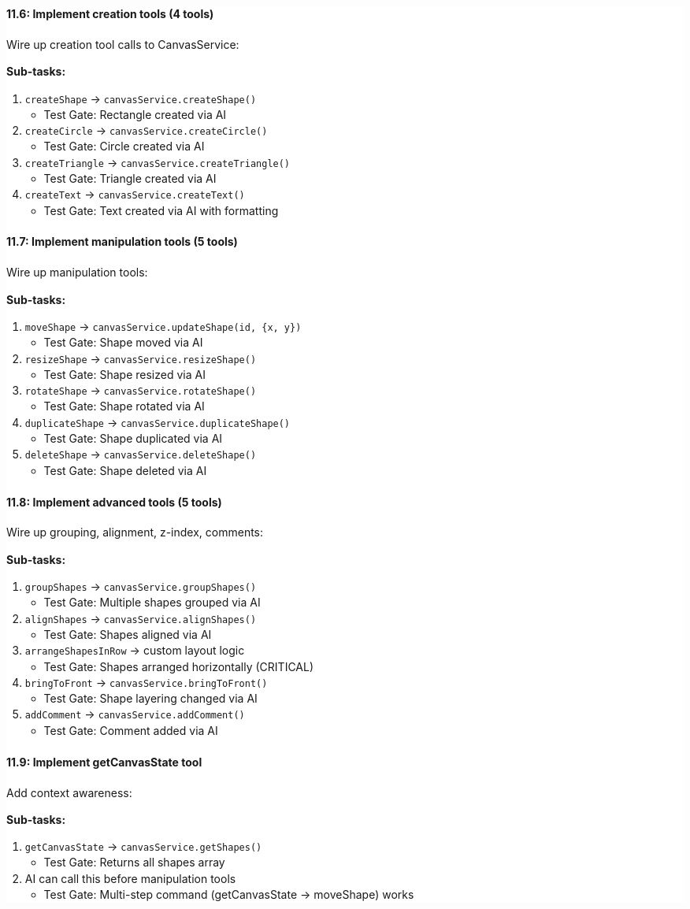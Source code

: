 #### 11.6: Implement creation tools (4 tools)

Wire up creation tool calls to CanvasService:

**Sub-tasks:**
1. `createShape` → `canvasService.createShape()`
   - Test Gate: Rectangle created via AI
2. `createCircle` → `canvasService.createCircle()`
   - Test Gate: Circle created via AI
3. `createTriangle` → `canvasService.createTriangle()`
   - Test Gate: Triangle created via AI
4. `createText` → `canvasService.createText()`
   - Test Gate: Text created via AI with formatting

#### 11.7: Implement manipulation tools (5 tools)

Wire up manipulation tools:

**Sub-tasks:**
1. `moveShape` → `canvasService.updateShape(id, {x, y})`
   - Test Gate: Shape moved via AI
2. `resizeShape` → `canvasService.resizeShape()`
   - Test Gate: Shape resized via AI
3. `rotateShape` → `canvasService.rotateShape()`
   - Test Gate: Shape rotated via AI
4. `duplicateShape` → `canvasService.duplicateShape()`
   - Test Gate: Shape duplicated via AI
5. `deleteShape` → `canvasService.deleteShape()`
   - Test Gate: Shape deleted via AI

#### 11.8: Implement advanced tools (5 tools)

Wire up grouping, alignment, z-index, comments:

**Sub-tasks:**
1. `groupShapes` → `canvasService.groupShapes()`
   - Test Gate: Multiple shapes grouped via AI
2. `alignShapes` → `canvasService.alignShapes()`
   - Test Gate: Shapes aligned via AI
3. `arrangeShapesInRow` → custom layout logic
   - Test Gate: Shapes arranged horizontally (CRITICAL)
4. `bringToFront` → `canvasService.bringToFront()`
   - Test Gate: Shape layering changed via AI
5. `addComment` → `canvasService.addComment()`
   - Test Gate: Comment added via AI

#### 11.9: Implement getCanvasState tool

Add context awareness:

**Sub-tasks:**
1. `getCanvasState` → `canvasService.getShapes()`
   - Test Gate: Returns all shapes array
2. AI can call this before manipulation tools
   - Test Gate: Multi-step command (getCanvasState → moveShape) works
